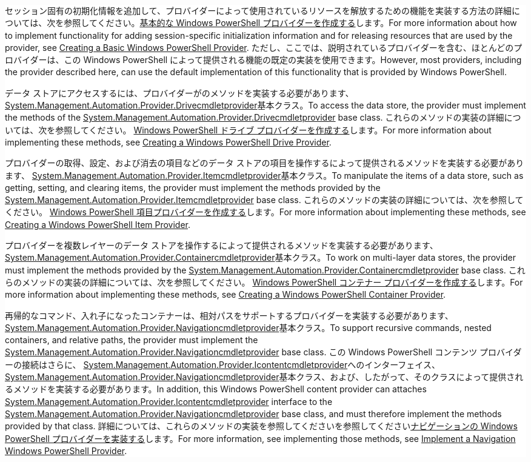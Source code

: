 <span data-ttu-id="341f9-138">セッション固有の初期化情報を追加して、プロバイダーによって使用されているリソースを解放するための機能を実装する方法の詳細については、次を参照してください。[基本的な Windows PowerShell プロバイダーを作成する](./creating-a-basic-windows-powershell-provider.md)します。</span><span class="sxs-lookup"><span data-stu-id="341f9-138">For more information about how to implement functionality for adding session-specific initialization information and for releasing resources that are used by the provider, see [Creating a Basic Windows PowerShell Provider](./creating-a-basic-windows-powershell-provider.md).</span></span> <span data-ttu-id="341f9-139">ただし、ここでは、説明されているプロバイダーを含む、ほとんどのプロバイダーは、この Windows PowerShell によって提供される機能の既定の実装を使用できます。</span><span class="sxs-lookup"><span data-stu-id="341f9-139">However, most providers, including the provider described here, can use the default implementation of this functionality that is provided by Windows PowerShell.</span></span>

<span data-ttu-id="341f9-140">データ ストアにアクセスするには、プロバイダーがのメソッドを実装する必要があります、 [System.Management.Automation.Provider.Drivecmdletprovider](/dotnet/api/System.Management.Automation.Provider.DriveCmdletProvider)基本クラス。</span><span class="sxs-lookup"><span data-stu-id="341f9-140">To access the data store, the provider must implement the methods of the [System.Management.Automation.Provider.Drivecmdletprovider](/dotnet/api/System.Management.Automation.Provider.DriveCmdletProvider) base class.</span></span> <span data-ttu-id="341f9-141">これらのメソッドの実装の詳細については、次を参照してください。 [Windows PowerShell ドライブ プロバイダーを作成する](./creating-a-windows-powershell-drive-provider.md)します。</span><span class="sxs-lookup"><span data-stu-id="341f9-141">For more information about implementing these methods, see [Creating a Windows PowerShell Drive Provider](./creating-a-windows-powershell-drive-provider.md).</span></span>

<span data-ttu-id="341f9-142">プロバイダーの取得、設定、および消去の項目などのデータ ストアの項目を操作するによって提供されるメソッドを実装する必要があります、 [System.Management.Automation.Provider.Itemcmdletprovider](/dotnet/api/System.Management.Automation.Provider.ItemCmdletProvider)基本クラス。</span><span class="sxs-lookup"><span data-stu-id="341f9-142">To manipulate the items of a data store, such as getting, setting, and clearing items, the provider must implement the methods provided by the [System.Management.Automation.Provider.Itemcmdletprovider](/dotnet/api/System.Management.Automation.Provider.ItemCmdletProvider) base class.</span></span> <span data-ttu-id="341f9-143">これらのメソッドの実装の詳細については、次を参照してください。 [Windows PowerShell 項目プロバイダーを作成する](./creating-a-windows-powershell-item-provider.md)します。</span><span class="sxs-lookup"><span data-stu-id="341f9-143">For more information about implementing these methods, see [Creating a Windows PowerShell Item Provider](./creating-a-windows-powershell-item-provider.md).</span></span>

<span data-ttu-id="341f9-144">プロバイダーを複数レイヤーのデータ ストアを操作するによって提供されるメソッドを実装する必要があります、 [System.Management.Automation.Provider.Containercmdletprovider](/dotnet/api/System.Management.Automation.Provider.ContainerCmdletProvider)基本クラス。</span><span class="sxs-lookup"><span data-stu-id="341f9-144">To work on multi-layer data stores, the provider must implement the methods provided by the [System.Management.Automation.Provider.Containercmdletprovider](/dotnet/api/System.Management.Automation.Provider.ContainerCmdletProvider) base class.</span></span> <span data-ttu-id="341f9-145">これらのメソッドの実装の詳細については、次を参照してください。 [Windows PowerShell コンテナー プロバイダーを作成する](./creating-a-windows-powershell-container-provider.md)します。</span><span class="sxs-lookup"><span data-stu-id="341f9-145">For more information about implementing these methods, see [Creating a Windows PowerShell Container Provider](./creating-a-windows-powershell-container-provider.md).</span></span>

<span data-ttu-id="341f9-146">再帰的なコマンド、入れ子になったコンテナーは、相対パスをサポートするプロバイダーを実装する必要があります、 [System.Management.Automation.Provider.Navigationcmdletprovider](/dotnet/api/System.Management.Automation.Provider.NavigationCmdletProvider)基本クラス。</span><span class="sxs-lookup"><span data-stu-id="341f9-146">To support recursive commands, nested containers, and relative paths, the provider must implement the [System.Management.Automation.Provider.Navigationcmdletprovider](/dotnet/api/System.Management.Automation.Provider.NavigationCmdletProvider) base class.</span></span> <span data-ttu-id="341f9-147">この Windows PowerShell コンテンツ プロバイダーの接続はさらに、 [System.Management.Automation.Provider.Icontentcmdletprovider](/dotnet/api/System.Management.Automation.Provider.IContentCmdletProvider)へのインターフェイス、 [System.Management.Automation.Provider.Navigationcmdletprovider](/dotnet/api/System.Management.Automation.Provider.NavigationCmdletProvider)基本クラス、および、したがって、そのクラスによって提供されるメソッドを実装する必要があります。</span><span class="sxs-lookup"><span data-stu-id="341f9-147">In addition, this Windows PowerShell content provider can attaches [System.Management.Automation.Provider.Icontentcmdletprovider](/dotnet/api/System.Management.Automation.Provider.IContentCmdletProvider) interface to the [System.Management.Automation.Provider.Navigationcmdletprovider](/dotnet/api/System.Management.Automation.Provider.NavigationCmdletProvider) base class, and must therefore implement the methods provided by that class.</span></span> <span data-ttu-id="341f9-148">詳細については、これらのメソッドの実装を参照してくださいを参照してください[ナビゲーションの Windows PowerShell プロバイダーを実装する](./creating-a-windows-powershell-navigation-provider.md)します。</span><span class="sxs-lookup"><span data-stu-id="341f9-148">For more information, see implementing those methods, see [Implement a Navigation Windows PowerShell Provider](./creating-a-windows-powershell-navigation-provider.md).</span></span>
